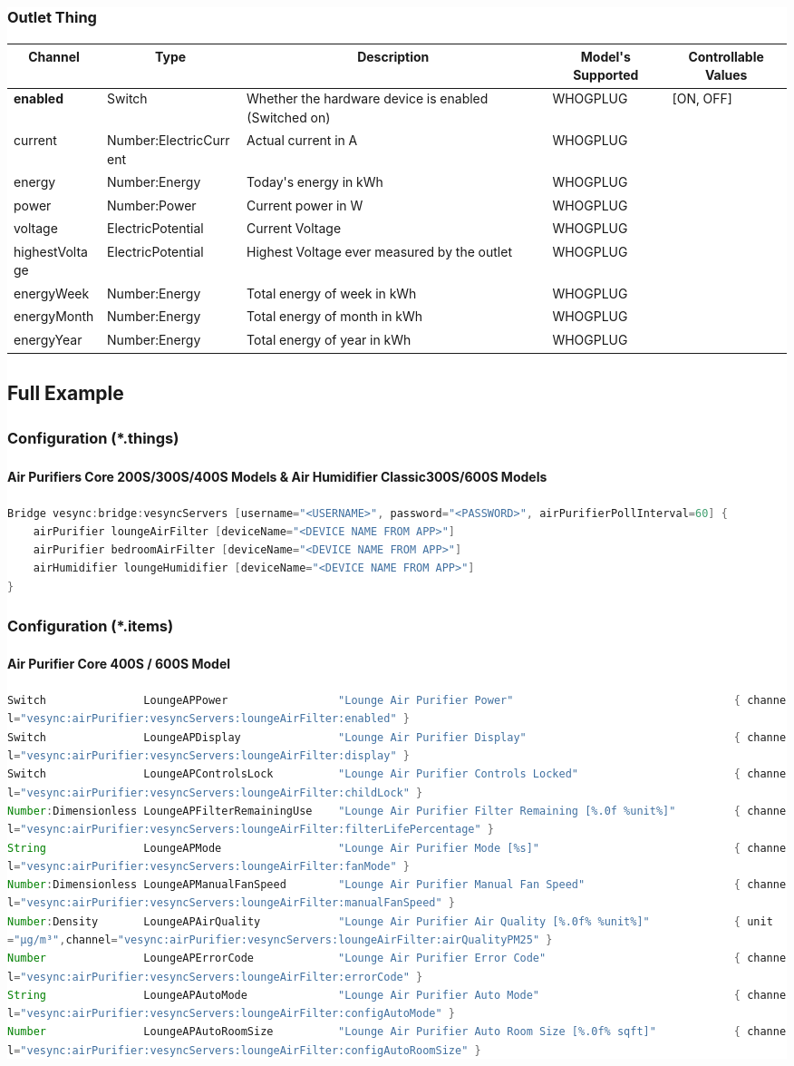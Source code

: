 ### Outlet Thing

| Channel         | Type                   | Description                                          | Model's Supported | Controllable Values |
|-----------------|------------------------|------------------------------------------------------|-------------------|---------------------|
| **enabled**     | Switch                 | Whether the hardware device is enabled (Switched on) | WHOGPLUG          | [ON, OFF]           |
| current         | Number:ElectricCurrent | Actual current in A                                  | WHOGPLUG          |                     |
| energy          | Number:Energy          | Today's energy in kWh                                | WHOGPLUG          |                     |
| power           | Number:Power           | Current power in W                                   | WHOGPLUG          |                     |
| voltage         | ElectricPotential      | Current Voltage                                      | WHOGPLUG          |                     |
| highestVoltage  | ElectricPotential      | Highest Voltage ever measured by the outlet          | WHOGPLUG          |                     |
| energyWeek      | Number:Energy          | Total energy of week in kWh                          | WHOGPLUG          |                     |
| energyMonth     | Number:Energy          | Total energy of month in kWh                         | WHOGPLUG          |                     |
| energyYear      | Number:Energy          | Total energy of year in kWh                          | WHOGPLUG          |                     |


## Full Example

### Configuration (*.things)

#### Air Purifiers Core 200S/300S/400S Models & Air Humidifier Classic300S/600S Models

```java
Bridge vesync:bridge:vesyncServers [username="<USERNAME>", password="<PASSWORD>", airPurifierPollInterval=60] {
    airPurifier loungeAirFilter [deviceName="<DEVICE NAME FROM APP>"]
    airPurifier bedroomAirFilter [deviceName="<DEVICE NAME FROM APP>"]
    airHumidifier loungeHumidifier [deviceName="<DEVICE NAME FROM APP>"]
}
```

### Configuration (*.items)

#### Air Purifier Core 400S / 600S Model

```java
Switch               LoungeAPPower                 "Lounge Air Purifier Power"                                  { channel="vesync:airPurifier:vesyncServers:loungeAirFilter:enabled" }
Switch               LoungeAPDisplay               "Lounge Air Purifier Display"                                { channel="vesync:airPurifier:vesyncServers:loungeAirFilter:display" }
Switch               LoungeAPControlsLock          "Lounge Air Purifier Controls Locked"                        { channel="vesync:airPurifier:vesyncServers:loungeAirFilter:childLock" }
Number:Dimensionless LoungeAPFilterRemainingUse    "Lounge Air Purifier Filter Remaining [%.0f %unit%]"         { channel="vesync:airPurifier:vesyncServers:loungeAirFilter:filterLifePercentage" }
String               LoungeAPMode                  "Lounge Air Purifier Mode [%s]"                              { channel="vesync:airPurifier:vesyncServers:loungeAirFilter:fanMode" }
Number:Dimensionless LoungeAPManualFanSpeed        "Lounge Air Purifier Manual Fan Speed"                       { channel="vesync:airPurifier:vesyncServers:loungeAirFilter:manualFanSpeed" }
Number:Density       LoungeAPAirQuality            "Lounge Air Purifier Air Quality [%.0f% %unit%]"             { unit="µg/m³",channel="vesync:airPurifier:vesyncServers:loungeAirFilter:airQualityPM25" }
Number               LoungeAPErrorCode             "Lounge Air Purifier Error Code"                             { channel="vesync:airPurifier:vesyncServers:loungeAirFilter:errorCode" }
String               LoungeAPAutoMode              "Lounge Air Purifier Auto Mode"                              { channel="vesync:airPurifier:vesyncServers:loungeAirFilter:configAutoMode" }
Number               LoungeAPAutoRoomSize          "Lounge Air Purifier Auto Room Size [%.0f% sqft]"            { channel="vesync:airPurifier:vesyncServers:loungeAirFilter:configAutoRoomSize" }
```